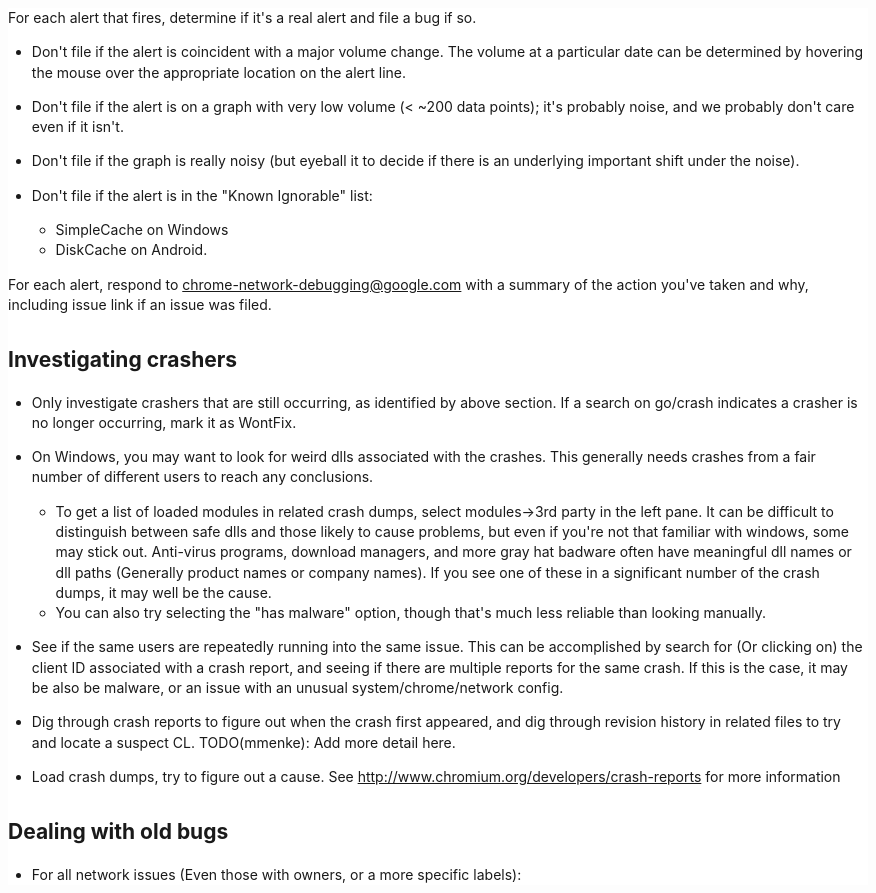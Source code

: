 For each alert that fires, determine if it's a real alert and file a bug if so.

* Don't file if the alert is coincident with a major volume change.  The volume
  at a particular date can be determined by hovering the mouse over the
  appropriate location on the alert line.

* Don't file if the alert is on a graph with very low volume (< ~200 data
  points); it's probably noise, and we probably don't care even if it isn't.

* Don't file if the graph is really noisy (but eyeball it to decide if there is
  an underlying important shift under the noise).

* Don't file if the alert is in the "Known Ignorable" list:
    * SimpleCache on Windows
    * DiskCache on Android.

For each alert, respond to chrome-network-debugging@google.com with a summary of
the action you've taken and why, including issue link if an issue was filed.

## Investigating crashers

* Only investigate crashers that are still occurring, as identified by above
  section.  If a search on go/crash indicates a crasher is no longer occurring,
  mark it as WontFix.

* On Windows, you may want to look for weird dlls associated with the crashes.
    This generally needs crashes from a fair number of different users to reach
    any conclusions.
    * To get a list of loaded modules in related crash dumps, select
      modules->3rd party in the left pane.  It can be difficult to distinguish
      between safe dlls and those likely to cause problems, but even if you're
      not that familiar with windows, some may stick out.  Anti-virus programs,
      download managers, and more gray hat badware often have meaningful dll
      names or dll paths (Generally product names or company names).  If you
      see one of these in a significant number of the crash dumps, it may well
      be the cause.
    * You can also try selecting the "has malware" option, though that's much
      less reliable than looking manually.

* See if the same users are repeatedly running into the same issue.  This can
  be accomplished by search for (Or clicking on) the client ID associated with
  a crash report, and seeing if there are multiple reports for the same crash.
  If this is the case, it may be also be malware, or an issue with an unusual
  system/chrome/network config.

* Dig through crash reports to figure out when the crash first appeared, and
  dig through revision history in related files to try and locate a suspect CL.
  TODO(mmenke):  Add more detail here.

* Load crash dumps, try to figure out a cause.  See
  http://www.chromium.org/developers/crash-reports for more information

## Dealing with old bugs

* For all network issues (Even those with owners, or a more specific labels):
